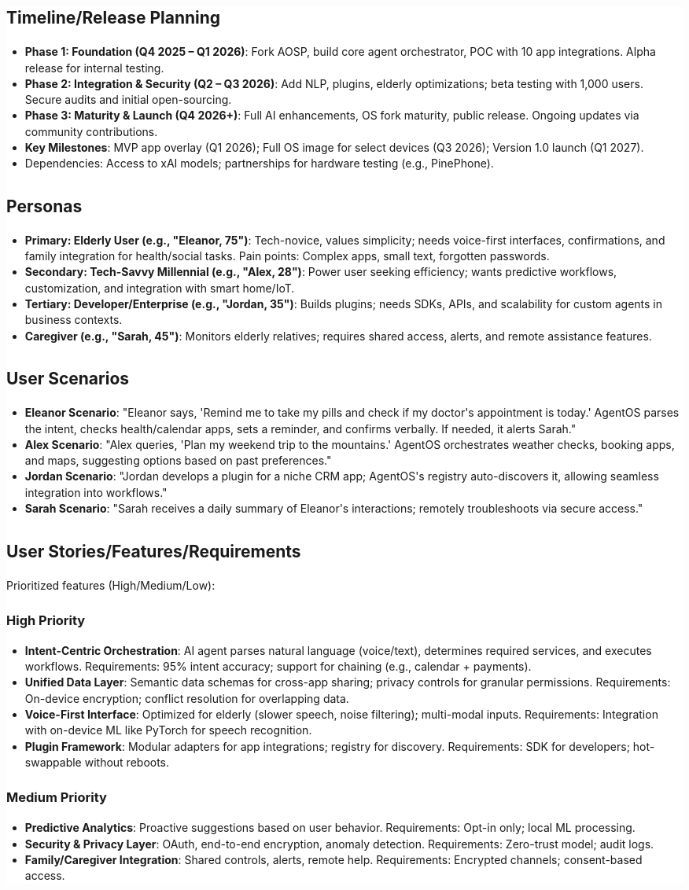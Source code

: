 ## Timeline/Release Planning
- **Phase 1: Foundation (Q4 2025 – Q1 2026)**: Fork AOSP, build core agent orchestrator, POC with 10 app integrations. Alpha release for internal testing.
- **Phase 2: Integration & Security (Q2 – Q3 2026)**: Add NLP, plugins, elderly optimizations; beta testing with 1,000 users. Secure audits and initial open-sourcing.
- **Phase 3: Maturity & Launch (Q4 2026+)**: Full AI enhancements, OS fork maturity, public release. Ongoing updates via community contributions.
- **Key Milestones**: MVP app overlay (Q1 2026); Full OS image for select devices (Q3 2026); Version 1.0 launch (Q1 2027).
- Dependencies: Access to xAI models; partnerships for hardware testing (e.g., PinePhone).

## Personas
- **Primary: Elderly User (e.g., "Eleanor, 75")**: Tech-novice, values simplicity; needs voice-first interfaces, confirmations, and family integration for health/social tasks. Pain points: Complex apps, small text, forgotten passwords.
- **Secondary: Tech-Savvy Millennial (e.g., "Alex, 28")**: Power user seeking efficiency; wants predictive workflows, customization, and integration with smart home/IoT.
- **Tertiary: Developer/Enterprise (e.g., "Jordan, 35")**: Builds plugins; needs SDKs, APIs, and scalability for custom agents in business contexts.
- **Caregiver (e.g., "Sarah, 45")**: Monitors elderly relatives; requires shared access, alerts, and remote assistance features.

## User Scenarios
- **Eleanor Scenario**: "Eleanor says, 'Remind me to take my pills and check if my doctor's appointment is today.' AgentOS parses the intent, checks health/calendar apps, sets a reminder, and confirms verbally. If needed, it alerts Sarah."
- **Alex Scenario**: "Alex queries, 'Plan my weekend trip to the mountains.' AgentOS orchestrates weather checks, booking apps, and maps, suggesting options based on past preferences."
- **Jordan Scenario**: "Jordan develops a plugin for a niche CRM app; AgentOS's registry auto-discovers it, allowing seamless integration into workflows."
- **Sarah Scenario**: "Sarah receives a daily summary of Eleanor's interactions; remotely troubleshoots via secure access."

## User Stories/Features/Requirements
Prioritized features (High/Medium/Low):

### High Priority
- **Intent-Centric Orchestration**: AI agent parses natural language (voice/text), determines required services, and executes workflows. Requirements: 95% intent accuracy; support for chaining (e.g., calendar + payments).
- **Unified Data Layer**: Semantic data schemas for cross-app sharing; privacy controls for granular permissions. Requirements: On-device encryption; conflict resolution for overlapping data.
- **Voice-First Interface**: Optimized for elderly (slower speech, noise filtering); multi-modal inputs. Requirements: Integration with on-device ML like PyTorch for speech recognition.
- **Plugin Framework**: Modular adapters for app integrations; registry for discovery. Requirements: SDK for developers; hot-swappable without reboots.

### Medium Priority
- **Predictive Analytics**: Proactive suggestions based on user behavior. Requirements: Opt-in only; local ML processing.
- **Security & Privacy Layer**: OAuth, end-to-end encryption, anomaly detection. Requirements: Zero-trust model; audit logs.
- **Family/Caregiver Integration**: Shared controls, alerts, remote help. Requirements: Encrypted channels; consent-based access.
